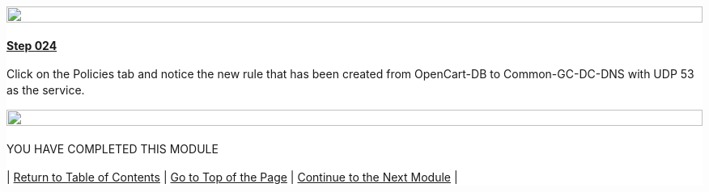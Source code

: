 <a href="https://onstakinc.github.io/cisco-tetration-hol/labguide/module15/images/module15_023.png"><img src="https://onstakinc.github.io/cisco-tetration-hol/labguide/module15/images/module15_023.png" style="width:100%;height:100%;"></a>  



<div class="step" id="step-024"><a href="#step-024" style="font-weight:bold">Step 024</a></div>  

Click on the Policies tab and notice the new rule that has been created from OpenCart-DB to Common-GC-DC-DNS with UDP 53 as the service.

<a href="https://onstakinc.github.io/cisco-tetration-hol/labguide/module15/images/module15_024.png"><img src="https://onstakinc.github.io/cisco-tetration-hol/labguide/module15/images/module15_024.png" style="width:100%;height:100%;"></a>  



YOU HAVE COMPLETED THIS MODULE

| [Return to Table of Contents](https://onstakinc.github.io/cisco-tetration-hol/labguide/) | [Go to Top of the Page](https://onstakinc.github.io/cisco-tetration-hol/labguide/module15/) | [Continue to the Next Module](https://onstakinc.github.io/cisco-tetration-hol/labguide/module16/) |
